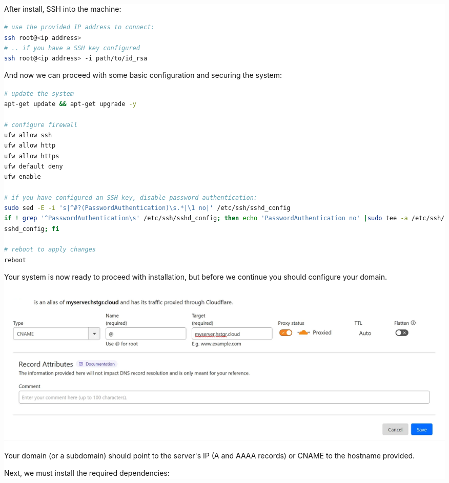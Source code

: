 After install, SSH into the machine:

```bash
# use the provided IP address to connect:
ssh root@<ip address>
# .. if you have a SSH key configured
ssh root@<ip address> -i path/to/id_rsa
```

And now we can proceed with some basic configuration and securing the system:

```bash
# update the system
apt-get update && apt-get upgrade -y

# configure firewall
ufw allow ssh
ufw allow http
ufw allow https
ufw default deny
ufw enable

# if you have configured an SSH key, disable password authentication:
sudo sed -E -i 's|^#?(PasswordAuthentication)\s.*|\1 no|' /etc/ssh/sshd_config
if ! grep '^PasswordAuthentication\s' /etc/ssh/sshd_config; then echo 'PasswordAuthentication no' |sudo tee -a /etc/ssh/sshd_config; fi

# reboot to apply changes
reboot
```

Your system is now ready to proceed with installation, but before we continue you should configure your domain.

![Cloudflare DNS configuration](.github/guide/cloudflare-dns.webp)

Your domain (or a subdomain) should point to the server's IP (A and AAAA records) or CNAME to the hostname provided.

Next, we must install the required dependencies:
